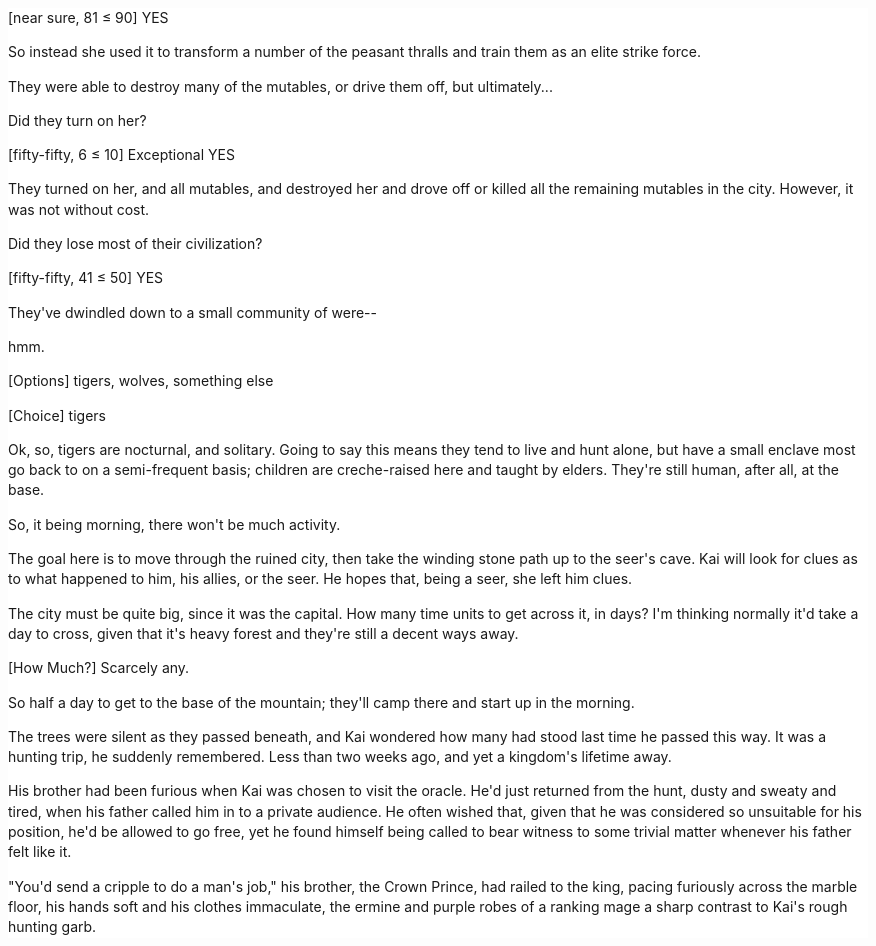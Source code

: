 <p id="mechanic" class="oracle">[near sure, 81 &le; 90] YES</p>

<p id="mechanic" class="aside">So instead she used it to transform a number of the peasant thralls and train them as an elite strike force.</p>

<p id="mechanic" class="aside">They were able to destroy many of the mutables, or drive them off, but ultimately...</p>

<p id="mechanic" class="query">Did they turn on her?</p>

<p id="mechanic" class="oracle">[fifty-fifty, 6 &le; 10] Exceptional YES</p>

<p id="mechanic" class="aside">They turned on her, and all mutables, and destroyed her and drove off or killed all the remaining mutables in the city. However, it was not without cost.</p>

<p id="mechanic" class="query">Did they lose most of their civilization?</p>

<p id="mechanic" class="oracle">[fifty-fifty, 41 &le; 50] YES</p>

<p id="mechanic" class="aside">They've dwindled down to a small community of were--</p>

<p id="mechanic" class="aside">hmm.</p>

<p id="mechanic" class="query">[Options] tigers, wolves, something else</p>

<p id="mechanic" class="result">[Choice] tigers</p>

<p id="mechanic" class="aside">Ok, so, tigers are nocturnal, and solitary. Going to say this means they tend to live and hunt alone, but have a small enclave most go back to on a semi-frequent basis; children are creche-raised here and taught by elders. They're still human, after all, at the base.</p>

<p id="mechanic" class="aside">So, it being morning, there won't be much activity.</p>

<p id="mechanic" class="aside">The goal here is to move through the ruined city, then take the winding stone path up to the seer's cave. Kai will look for clues as to what happened to him, his allies, or the seer. He hopes that, being a seer, she left him clues.</p>

<p id="mechanic" class="aside">The city must be quite big, since it was the capital. How many time units to get across it, in days? I'm thinking normally it'd take a day to cross, given that it's heavy forest and they're still a decent ways away.</p>

<p id="mechanic" class="result">[How Much?] Scarcely any.</p>

<p id="mechanic" class="aside">So half a day to get to the base of the mountain; they'll camp there and start up in the morning.</p>

<p id="fiction">The trees were silent as they passed beneath, and Kai wondered how many had stood last time he passed this way. It was a hunting trip, he suddenly remembered. Less than two weeks ago, and yet a kingdom's lifetime away.</p>

<p id="fiction">His brother had been furious when Kai was chosen to visit the oracle. He'd just returned from the hunt, dusty and sweaty and tired, when his father called him in to a private audience. He often wished that, given that he was considered so unsuitable for his position, he'd be allowed to go free, yet he found himself being called to bear witness to some trivial matter whenever his father felt like it.</p>

<p id="fiction">"You'd send a cripple to do a man's job," his brother, the Crown Prince, had railed to the king, pacing furiously across the marble floor, his hands soft and his clothes immaculate, the ermine and purple robes of a ranking mage a sharp contrast to Kai's rough hunting garb.</p>
